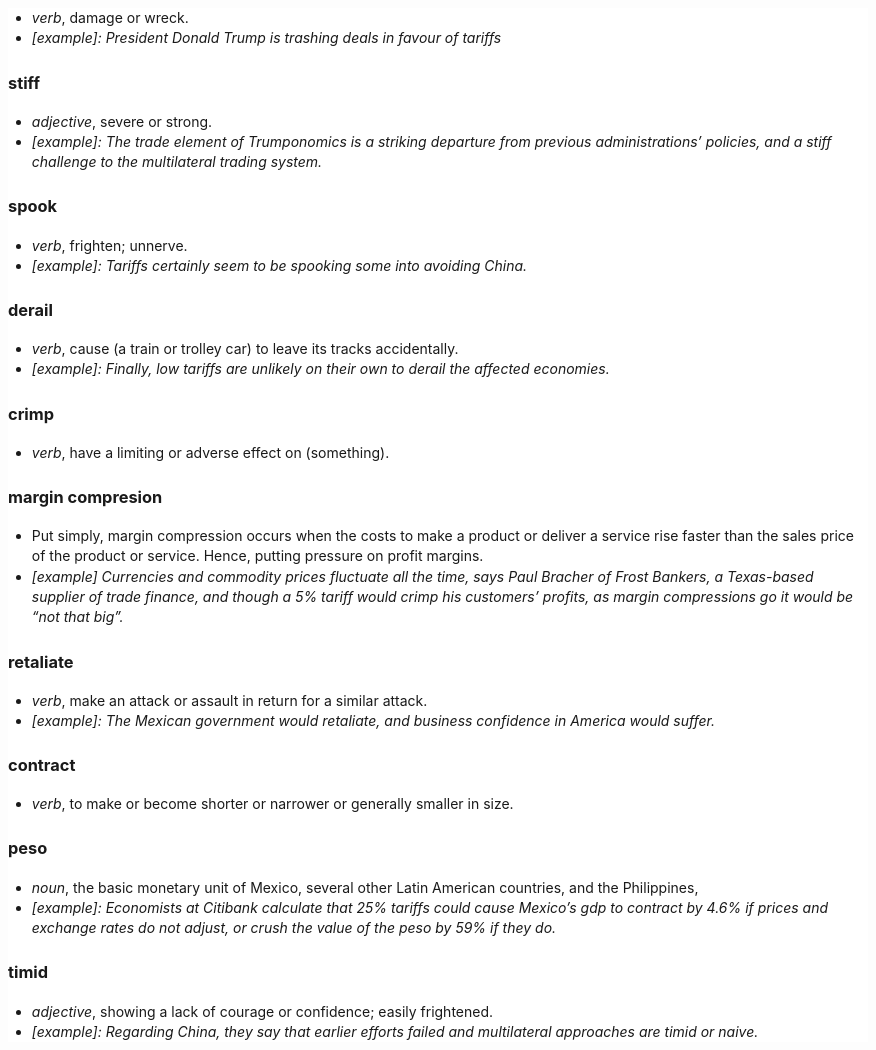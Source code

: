 * *verb*, damage or wreck.
* *[example]: President Donald Trump is trashing deals in favour of tariffs*

### stiff

* *adjective*, severe or strong.
* *[example]: The trade element of Trumponomics is a striking departure from previous administrations’ policies, and a stiff challenge to the multilateral trading system.*

### spook

* *verb*, frighten; unnerve.
* *[example]: Tariffs certainly seem to be spooking some into avoiding China.*

### derail

* *verb*, cause (a train or trolley car) to leave its tracks accidentally.
* *[example]: Finally, low tariffs are unlikely on their own to derail the affected economies.*

### crimp

* *verb*, have a limiting or adverse effect on (something).

### margin compresion

* Put simply, margin compression occurs when the costs to make a product or deliver a service rise faster than the sales price of the product or service. Hence, putting pressure on profit margins.
* *[example] Currencies and commodity prices fluctuate all the time, says Paul Bracher of Frost Bankers, a Texas-based supplier of trade finance, and though a 5% tariff would crimp his customers’ profits, as margin compressions go it would be “not that big”.*

### retaliate

* *verb*, make an attack or assault in return for a similar attack.
* *[example]: The Mexican government would retaliate, and business confidence in America would suffer.*

### contract

* *verb*,  to make or become shorter or narrower or generally smaller in size.

### peso

* *noun*, the basic monetary unit of Mexico, several other Latin American countries, and the Philippines, 
* *[example]: Economists at Citibank calculate that 25% tariffs could cause Mexico’s gdp to contract by 4.6% if prices and exchange rates do not adjust, or crush the value of the peso by 59% if they do.*

### timid

* *adjective*, showing a lack of courage or confidence; easily frightened.
* *[example]: Regarding China, they say that earlier efforts failed and multilateral approaches are timid or naive.*
